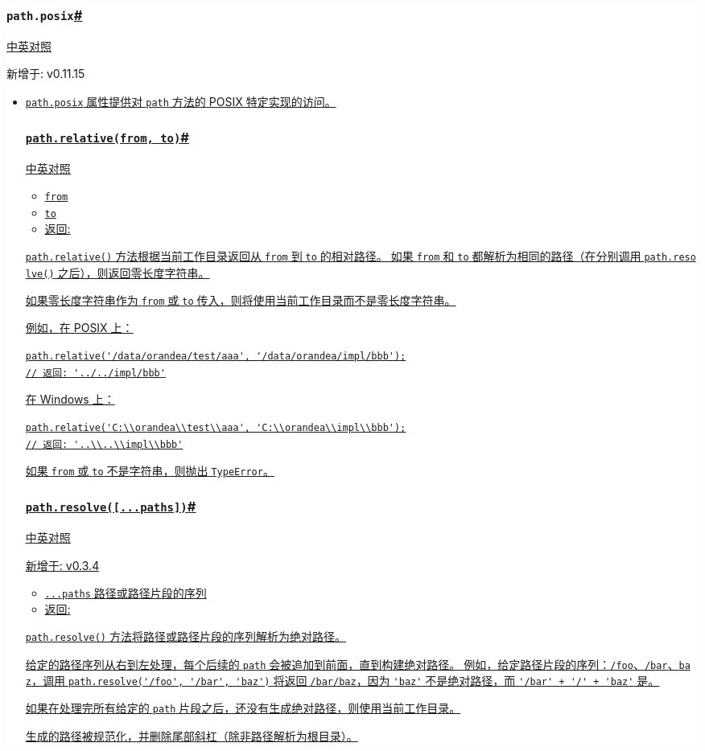 ### `path.posix`[#](http://nodejs.cn/api-v12/path.html#pathposix)

[中英对照](http://nodejs.cn/api-v12/path/path_posix.html)

新增于: v0.11.15

-   [<Object>](http://url.nodejs.cn/jzn6Ao)

`path.posix` 属性提供对 `path` 方法的 POSIX 特定实现的访问。

### `path.relative(from, to)`[#](http://nodejs.cn/api-v12/path.html#pathrelativefrom-to)

[中英对照](http://nodejs.cn/api-v12/path/path_relative_from_to.html)

-   `from` [<string>](http://url.nodejs.cn/9Tw2bK)
-   `to` [<string>](http://url.nodejs.cn/9Tw2bK)
-   返回: [<string>](http://url.nodejs.cn/9Tw2bK)

`path.relative()` 方法根据当前工作目录返回从 `from` 到 `to` 的相对路径。 如果 `from` 和 `to` 都解析为相同的路径（在分别调用 `path.resolve()` 之后），则返回零长度字符串。

如果零长度字符串作为 `from` 或 `to` 传入，则将使用当前工作目录而不是零长度字符串。

例如，在 POSIX 上：

```
path.relative('/data/orandea/test/aaa', '/data/orandea/impl/bbb');
// 返回: '../../impl/bbb'
```

在 Windows 上：

```
path.relative('C:\\orandea\\test\\aaa', 'C:\\orandea\\impl\\bbb');
// 返回: '..\\..\\impl\\bbb'
```

如果 `from` 或 `to` 不是字符串，则抛出 [`TypeError`](http://nodejs.cn/api-v12/errors.html#errors_class_typeerror)。

### `path.resolve([...paths])`[#](http://nodejs.cn/api-v12/path.html#pathresolvepaths)

[中英对照](http://nodejs.cn/api-v12/path/path_resolve_paths.html)

新增于: v0.3.4

-   `...paths` [<string>](http://url.nodejs.cn/9Tw2bK) 路径或路径片段的序列
-   返回: [<string>](http://url.nodejs.cn/9Tw2bK)

`path.resolve()` 方法将路径或路径片段的序列解析为绝对路径。

给定的路径序列从右到左处理，每个后续的 `path` 会被追加到前面，直到构建绝对路径。 例如，给定路径片段的序列：`/foo`、`/bar`、`baz`，调用 `path.resolve('/foo', '/bar', 'baz')` 将返回 `/bar/baz`，因为 `'baz'` 不是绝对路径，而 `'/bar' + '/' + 'baz'` 是。

如果在处理完所有给定的 `path` 片段之后，还没有生成绝对路径，则使用当前工作目录。

生成的路径被规范化，并删除尾部斜杠（除非路径解析为根目录）。
